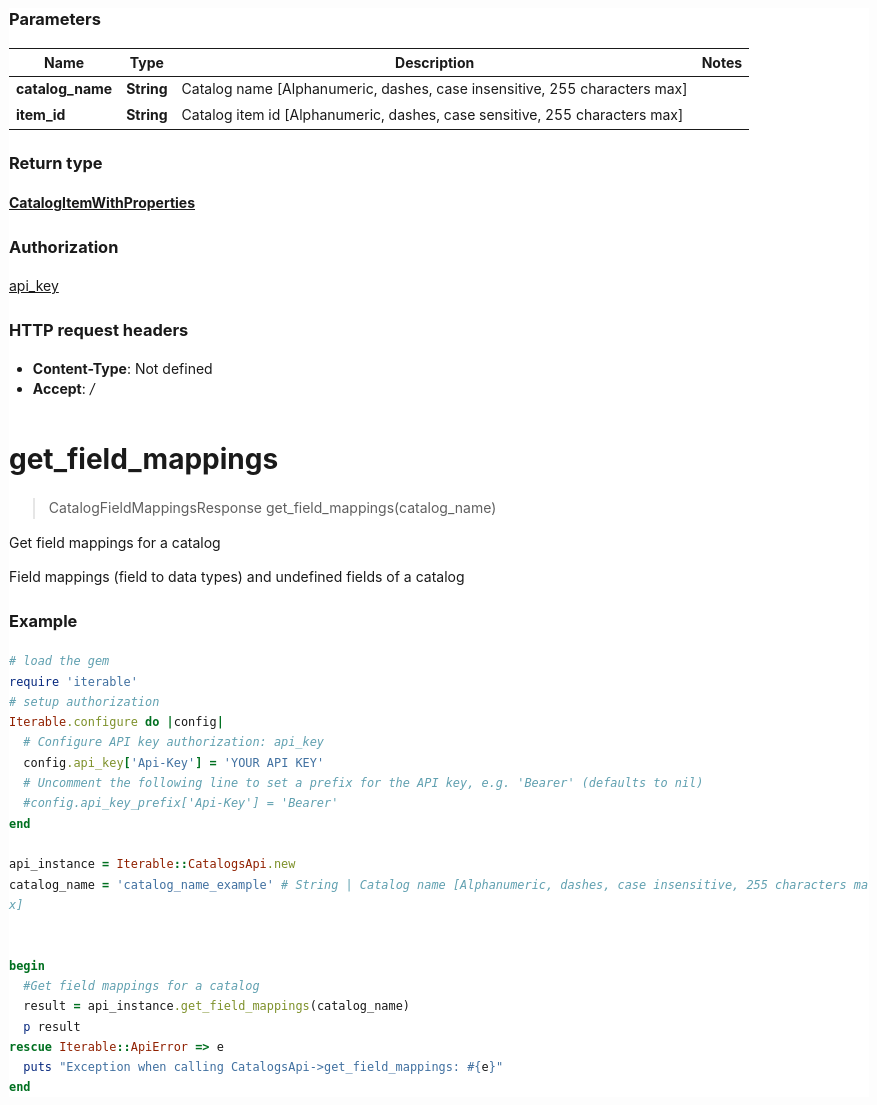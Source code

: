 ### Parameters

Name | Type | Description  | Notes
------------- | ------------- | ------------- | -------------
 **catalog_name** | **String**| Catalog name [Alphanumeric, dashes, case insensitive, 255 characters max] | 
 **item_id** | **String**| Catalog item id [Alphanumeric, dashes, case sensitive, 255 characters max] | 

### Return type

[**CatalogItemWithProperties**](CatalogItemWithProperties.md)

### Authorization

[api_key](../README.md#api_key)

### HTTP request headers

 - **Content-Type**: Not defined
 - **Accept**: */*



# **get_field_mappings**
> CatalogFieldMappingsResponse get_field_mappings(catalog_name)

Get field mappings for a catalog

Field mappings (field to data types) and undefined fields of a catalog

### Example
```ruby
# load the gem
require 'iterable'
# setup authorization
Iterable.configure do |config|
  # Configure API key authorization: api_key
  config.api_key['Api-Key'] = 'YOUR API KEY'
  # Uncomment the following line to set a prefix for the API key, e.g. 'Bearer' (defaults to nil)
  #config.api_key_prefix['Api-Key'] = 'Bearer'
end

api_instance = Iterable::CatalogsApi.new
catalog_name = 'catalog_name_example' # String | Catalog name [Alphanumeric, dashes, case insensitive, 255 characters max]


begin
  #Get field mappings for a catalog
  result = api_instance.get_field_mappings(catalog_name)
  p result
rescue Iterable::ApiError => e
  puts "Exception when calling CatalogsApi->get_field_mappings: #{e}"
end
```
